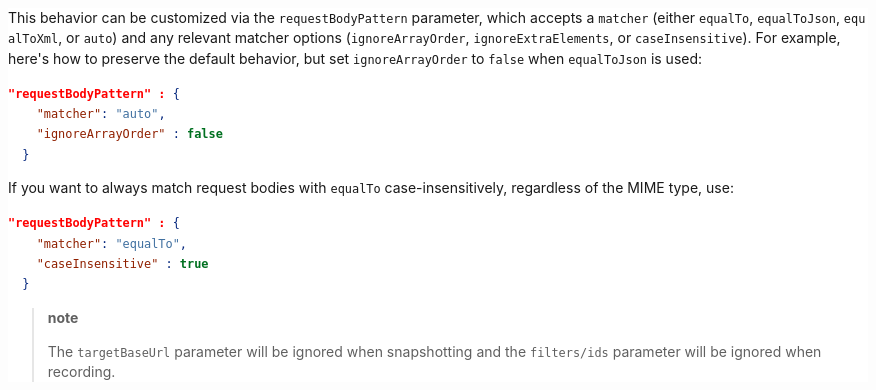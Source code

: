 This behavior can be customized via the `requestBodyPattern` parameter, which accepts a `matcher` (either `equalTo`, `equalToJson`, `equalToXml`, or `auto`) and any relevant matcher options (`ignoreArrayOrder`, `ignoreExtraElements`, or `caseInsensitive`). For example, here's how to preserve the default behavior, but set `ignoreArrayOrder` to `false` when `equalToJson` is used:

```json
"requestBodyPattern" : {
    "matcher": "auto",
    "ignoreArrayOrder" : false
  }
```

If you want to always match request bodies with `equalTo` case-insensitively, regardless of the MIME type, use:

```json
"requestBodyPattern" : {
    "matcher": "equalTo",
    "caseInsensitive" : true
  }
```

> **note**
>
> The `targetBaseUrl` parameter will be ignored when snapshotting and the `filters/ids` parameter will be ignored when recording.
